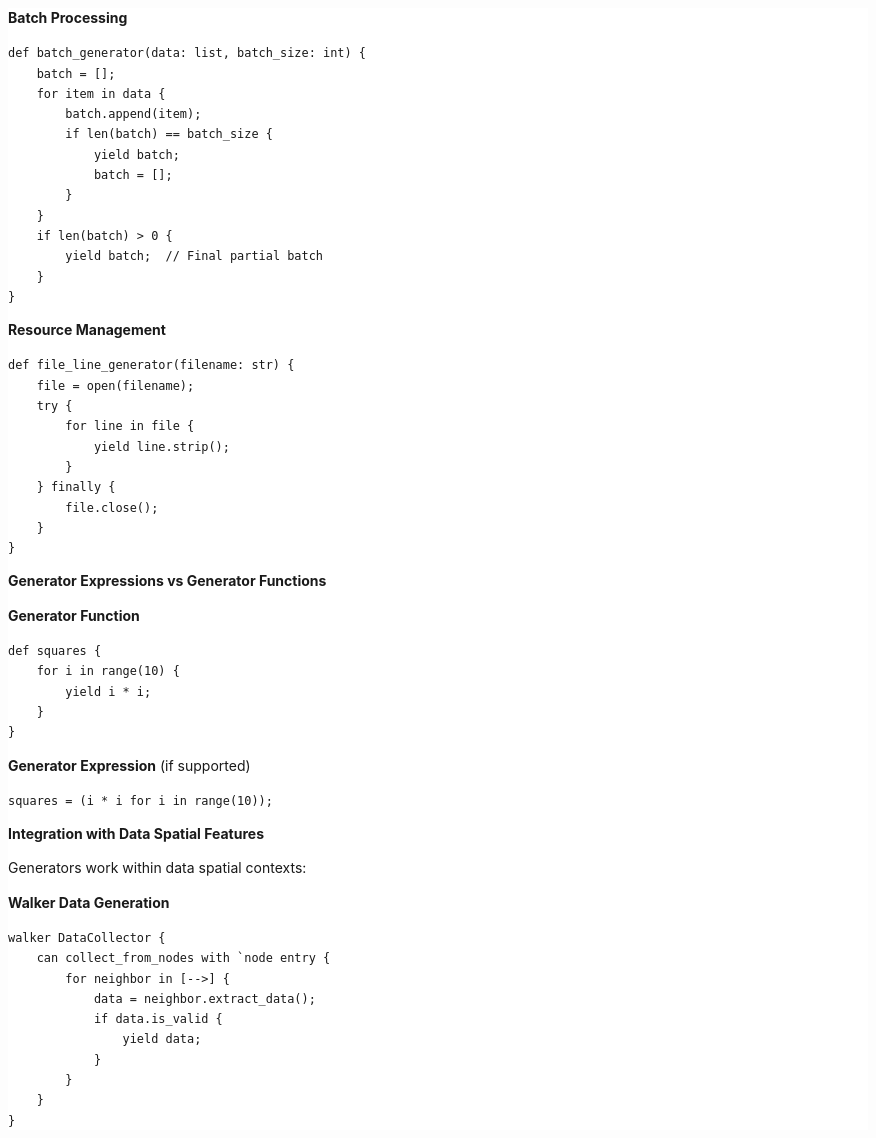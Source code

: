 **Batch Processing**
```jac
def batch_generator(data: list, batch_size: int) {
    batch = [];
    for item in data {
        batch.append(item);
        if len(batch) == batch_size {
            yield batch;
            batch = [];
        }
    }
    if len(batch) > 0 {
        yield batch;  // Final partial batch
    }
}
```

**Resource Management**
```jac
def file_line_generator(filename: str) {
    file = open(filename);
    try {
        for line in file {
            yield line.strip();
        }
    } finally {
        file.close();
    }
}
```

**Generator Expressions vs Generator Functions**

**Generator Function**
```jac
def squares {
    for i in range(10) {
        yield i * i;
    }
}
```

**Generator Expression** (if supported)
```jac
squares = (i * i for i in range(10));
```

**Integration with Data Spatial Features**

Generators work within data spatial contexts:

**Walker Data Generation**
```jac
walker DataCollector {
    can collect_from_nodes with `node entry {
        for neighbor in [-->] {
            data = neighbor.extract_data();
            if data.is_valid {
                yield data;
            }
        }
    }
}
```
